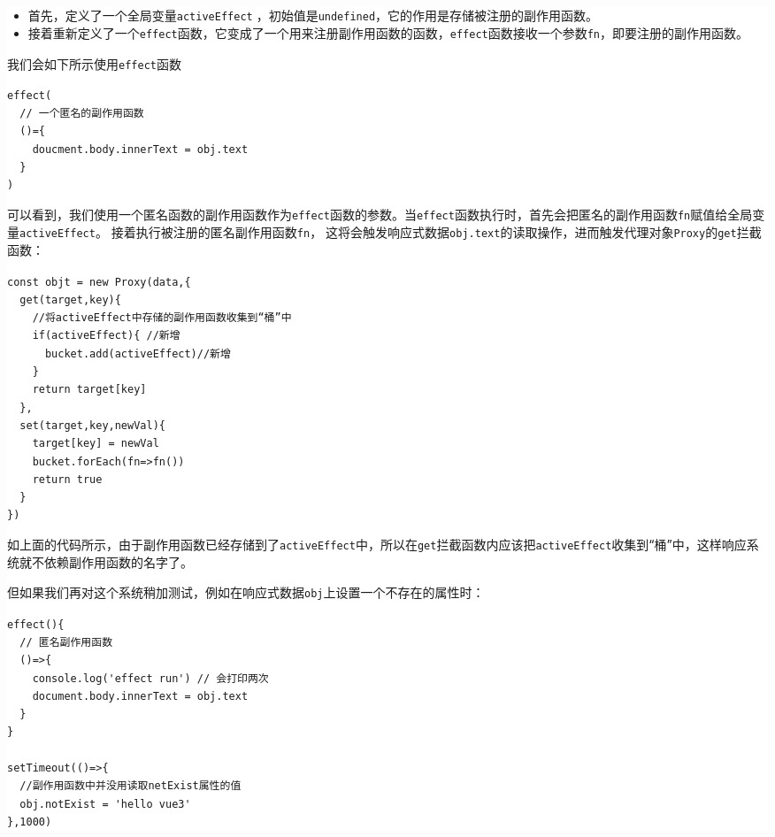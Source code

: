 


-   首先，定义了一个全局变量`activeEffect` ，初始值是`undefined`，它的作用是存储被注册的副作用函数。
-   接着重新定义了一个`effect`函数，它变成了一个用来注册副作用函数的函数，`effect`函数接收一个参数`fn`，即要注册的副作用函数。



我们会如下所示使用`effect`函数

```
effect(
  // 一个匿名的副作用函数
  ()={
    doucment.body.innerText = obj.text
  }
)
```

可以看到，我们使用一个匿名函数的副作用函数作为`effect`函数的参数。当`effect`函数执行时，首先会把匿名的副作用函数`fn`赋值给全局变量`activeEffect`。 接着执行被注册的匿名副作用函数`fn`， 这将会触发响应式数据`obj.text`的读取操作，进而触发代理对象`Proxy`的`get`拦截函数：

```
const objt = new Proxy(data,{
  get(target,key){
    //将activeEffect中存储的副作用函数收集到“桶”中
    if(activeEffect){ //新增
      bucket.add(activeEffect)//新增
    }
    return target[key]
  },
  set(target,key,newVal){
    target[key] = newVal
    bucket.forEach(fn=>fn())
    return true
  }
})
```

如上面的代码所示，由于副作用函数已经存储到了`activeEffect`中，所以在`get`拦截函数内应该把`activeEffect`收集到“桶”中，这样响应系统就不依赖副作用函数的名字了。

但如果我们再对这个系统稍加测试，例如在响应式数据`obj`上设置一个不存在的属性时：

```
effect(){
  // 匿名副作用函数
  ()=>{
    console.log('effect run') // 会打印两次
    document.body.innerText = obj.text
  }
}

setTimeout(()=>{
  //副作用函数中并没用读取netExist属性的值
  obj.notExist = 'hello vue3'
},1000)
```

